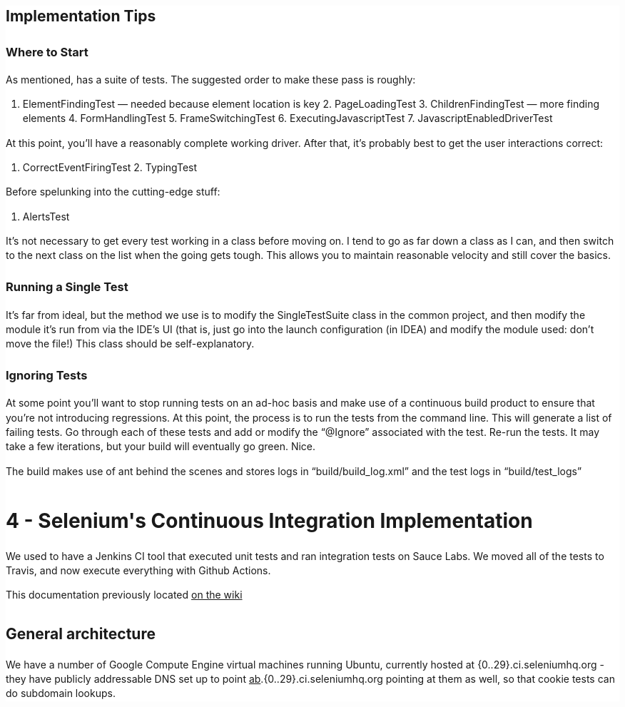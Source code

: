 ## Implementation Tips

### Where to Start

As mentioned, has a suite of tests. The suggested order to make these pass is roughly:

  1. ElementFindingTest — needed because element location is key   2. PageLoadingTest   3. ChildrenFindingTest — more finding elements   4. FormHandlingTest   5. FrameSwitchingTest   6. ExecutingJavascriptTest   7. JavascriptEnabledDriverTest

At this point, you’ll have a reasonably complete working driver. After that, it’s probably best to get the user interactions correct:

  1. CorrectEventFiringTest   2. TypingTest

Before spelunking into the cutting-edge stuff:

  1. AlertsTest

It’s not necessary to get every test working in a class before moving on. I tend to go as far down a class as I can, and then switch to the next class on the list when the going gets tough. This allows you to maintain reasonable velocity and still cover the basics.

### Running a Single Test

It’s far from ideal, but the method we use is to modify the SingleTestSuite class in the common project, and then modify the module it’s run from via the IDE’s UI \(that is, just go into the launch configuration \(in IDEA\) and modify the module used: don’t move the file\!\) This class should be self-explanatory.

### Ignoring Tests

At some point you’ll want to stop running tests on an ad-hoc basis and make use of a continuous build product to ensure that you’re not introducing regressions. At this point, the process is to run the tests from the command line. This will generate a list of failing tests. Go through each of these tests and add or modify the “@Ignore” associated with the test. Re-run the tests. It may take a few iterations, but your build will eventually go green. Nice.

The build makes use of ant behind the scenes and stores logs in “build/build\_log.xml” and the test logs in “build/test\_logs”

# 4 - Selenium's Continuous Integration Implementation

We used to have a Jenkins CI tool that executed unit tests and ran integration tests on Sauce Labs. We moved all of the tests to Travis, and now execute everything with Github Actions.

This documentation previously located [on the wiki](https://github.com/SeleniumHQ/selenium/wiki/Continuous-Integration)

## General architecture

We have a number of Google Compute Engine virtual machines running Ubuntu, currently hosted at \{0..29\}.ci.seleniumhq.org - they have publicly addressable DNS set up to point [ab](https://www.selenium.dev/documentation/legacy/developers/ab.md).\{0..29\}.ci.seleniumhq.org pointing at them as well, so that cookie tests can do subdomain lookups.
